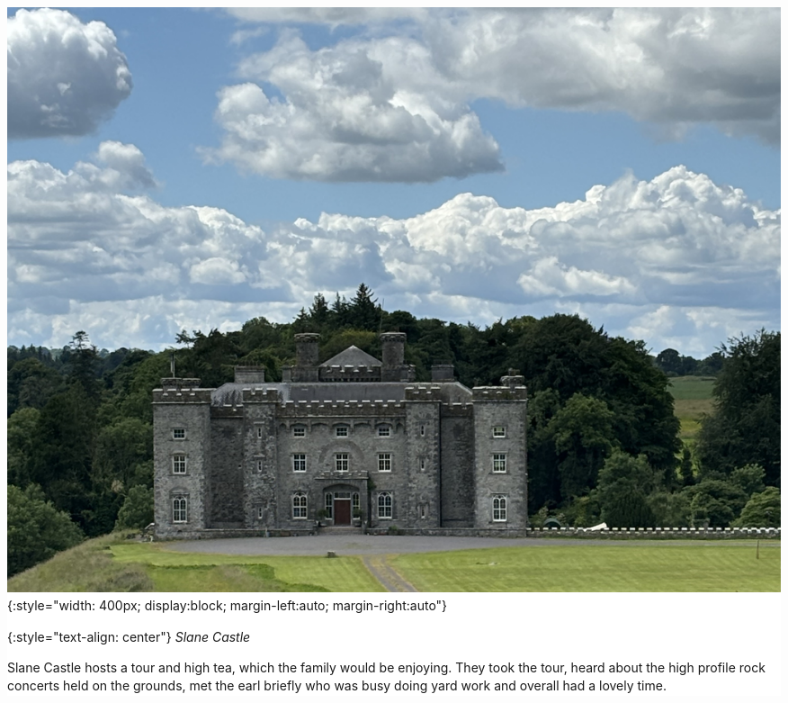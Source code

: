![Slane Castle](/images/travel/EU-2024-Dublin-Slane-Castle.jpg){:style="width: 400px; display:block; margin-left:auto; margin-right:auto"}

{:style="text-align: center"}
*Slane Castle*

Slane Castle hosts a tour and high tea, which the family would be enjoying.
They took the tour, heard about the high profile rock concerts held on the
grounds, met the earl briefly who was busy doing yard work and overall had a
lovely time.
